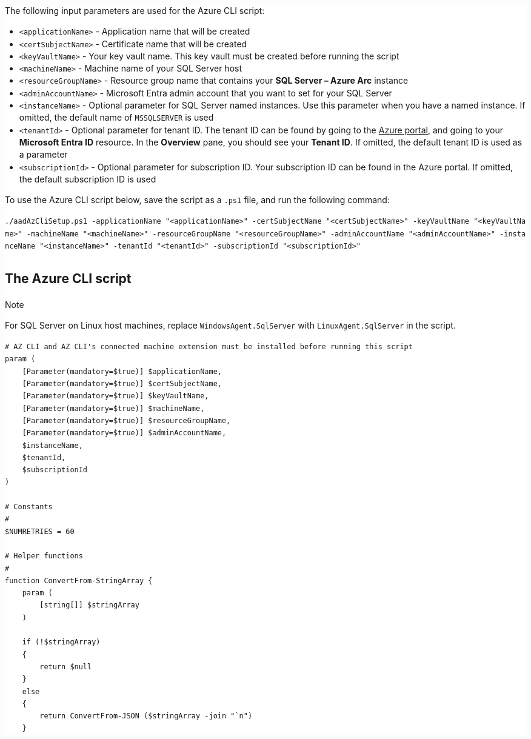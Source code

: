 The following input parameters are used for the Azure CLI script:

- `<applicationName>` - Application name that will be created
- `<certSubjectName>` - Certificate name that will be created
- `<keyVaultName>` - Your key vault name. This key vault must be created before running the script
- `<machineName>` - Machine name of your SQL Server host
- `<resourceGroupName>` - Resource group name that contains your **SQL Server – Azure Arc** instance
- `<adminAccountName>` - Microsoft Entra admin account that you want to set for your SQL Server
- `<instanceName>` - Optional parameter for SQL Server named instances. Use this parameter when you have a named instance. If omitted, the default name of `MSSQLSERVER` is used
- `<tenantId>` - Optional parameter for tenant ID. The tenant ID can be found by going to the [Azure portal](https://portal.azure.com), and going to your **Microsoft Entra ID** resource. In the **Overview** pane, you should see your **Tenant ID**. If omitted, the default tenant ID is used as a parameter
- `<subscriptionId>` - Optional parameter for subscription ID. Your subscription ID can be found in the Azure portal. If omitted, the default subscription ID is used

To use the Azure CLI script below, save the script as a `.ps1` file, and run the following command:

```azurecli
./aadAzCliSetup.ps1 -applicationName "<applicationName>" -certSubjectName "<certSubjectName>" -keyVaultName "<keyVaultName>" -machineName "<machineName>" -resourceGroupName "<resourceGroupName>" -adminAccountName "<adminAccountName>" -instanceName "<instanceName>" -tenantId "<tenantId>" -subscriptionId "<subscriptionId>"
```

## The Azure CLI script

> [!NOTE]
> For SQL Server on Linux host machines, replace `WindowsAgent.SqlServer` with `LinuxAgent.SqlServer` in the script.

```azurecli
# AZ CLI and AZ CLI's connected machine extension must be installed before running this script
param (
    [Parameter(mandatory=$true)] $applicationName,
    [Parameter(mandatory=$true)] $certSubjectName,
    [Parameter(mandatory=$true)] $keyVaultName,
    [Parameter(mandatory=$true)] $machineName,
    [Parameter(mandatory=$true)] $resourceGroupName,
    [Parameter(mandatory=$true)] $adminAccountName,
    $instanceName,
    $tenantId,
    $subscriptionId
)

# Constants
#
$NUMRETRIES = 60

# Helper functions
#
function ConvertFrom-StringArray {
    param (
        [string[]] $stringArray
    )

    if (!$stringArray)
    {
        return $null
    }
    else
    {
        return ConvertFrom-JSON ($stringArray -join "`n")
    }
```